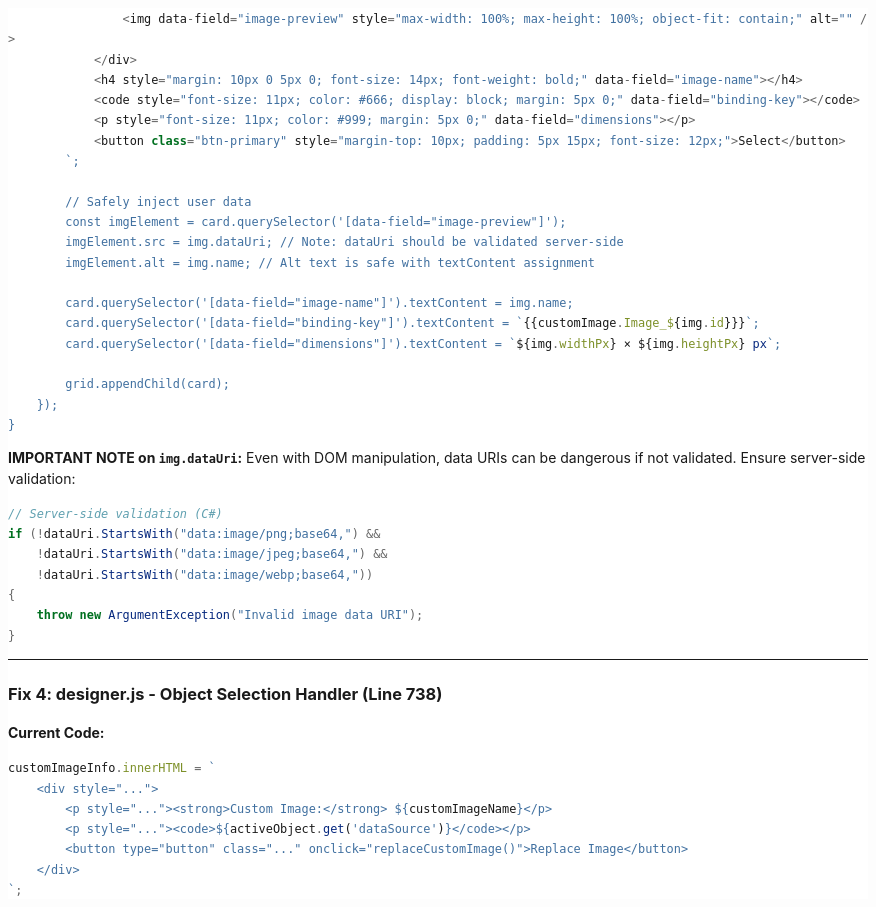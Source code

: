```javascript
                <img data-field="image-preview" style="max-width: 100%; max-height: 100%; object-fit: contain;" alt="" />
            </div>
            <h4 style="margin: 10px 0 5px 0; font-size: 14px; font-weight: bold;" data-field="image-name"></h4>
            <code style="font-size: 11px; color: #666; display: block; margin: 5px 0;" data-field="binding-key"></code>
            <p style="font-size: 11px; color: #999; margin: 5px 0;" data-field="dimensions"></p>
            <button class="btn-primary" style="margin-top: 10px; padding: 5px 15px; font-size: 12px;">Select</button>
        `;

        // Safely inject user data
        const imgElement = card.querySelector('[data-field="image-preview"]');
        imgElement.src = img.dataUri; // Note: dataUri should be validated server-side
        imgElement.alt = img.name; // Alt text is safe with textContent assignment

        card.querySelector('[data-field="image-name"]').textContent = img.name;
        card.querySelector('[data-field="binding-key"]').textContent = `{{customImage.Image_${img.id}}}`;
        card.querySelector('[data-field="dimensions"]').textContent = `${img.widthPx} × ${img.heightPx} px`;

        grid.appendChild(card);
    });
}
```

**IMPORTANT NOTE on `img.dataUri`:**
Even with DOM manipulation, data URIs can be dangerous if not validated. Ensure server-side validation:
```csharp
// Server-side validation (C#)
if (!dataUri.StartsWith("data:image/png;base64,") &&
    !dataUri.StartsWith("data:image/jpeg;base64,") &&
    !dataUri.StartsWith("data:image/webp;base64,"))
{
    throw new ArgumentException("Invalid image data URI");
}
```

---

### Fix 4: designer.js - Object Selection Handler (Line 738)

**Current Code:**
```javascript
customImageInfo.innerHTML = `
    <div style="...">
        <p style="..."><strong>Custom Image:</strong> ${customImageName}</p>
        <p style="..."><code>${activeObject.get('dataSource')}</code></p>
        <button type="button" class="..." onclick="replaceCustomImage()">Replace Image</button>
    </div>
`;
```
